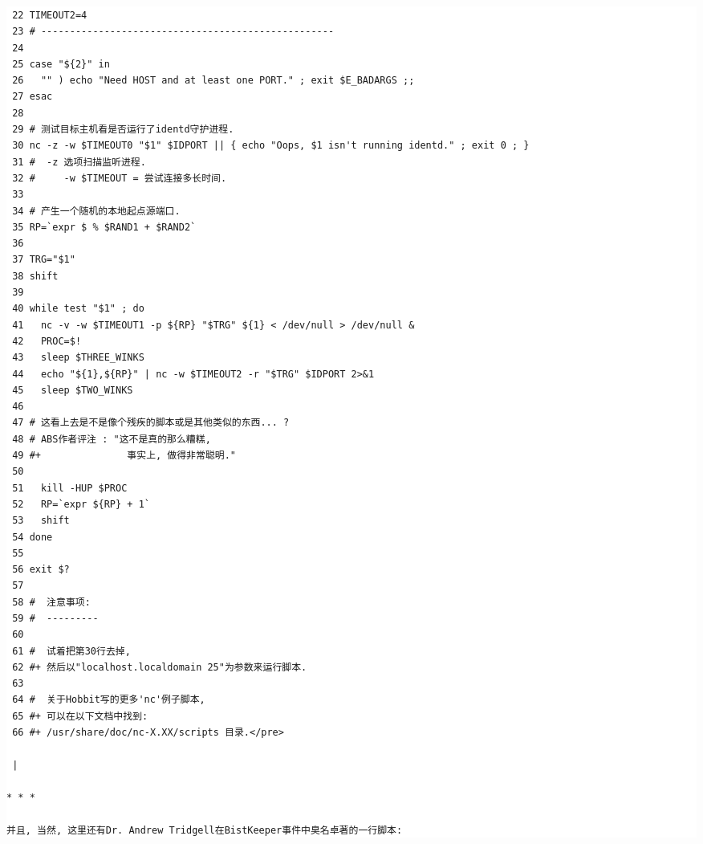      22 TIMEOUT2=4
     23 # ---------------------------------------------------
     24 
     25 case "${2}" in
     26   "" ) echo "Need HOST and at least one PORT." ; exit $E_BADARGS ;;
     27 esac
     28 
     29 # 测试目标主机看是否运行了identd守护进程.
     30 nc -z -w $TIMEOUT0 "$1" $IDPORT || { echo "Oops, $1 isn't running identd." ; exit 0 ; }
     31 #  -z 选项扫描监听进程.
     32 #     -w $TIMEOUT = 尝试连接多长时间.
     33 
     34 # 产生一个随机的本地起点源端口.
     35 RP=`expr $ % $RAND1 + $RAND2`
     36 
     37 TRG="$1"
     38 shift
     39 
     40 while test "$1" ; do
     41   nc -v -w $TIMEOUT1 -p ${RP} "$TRG" ${1} < /dev/null > /dev/null &
     42   PROC=$!
     43   sleep $THREE_WINKS
     44   echo "${1},${RP}" | nc -w $TIMEOUT2 -r "$TRG" $IDPORT 2>&1
     45   sleep $TWO_WINKS
     46 
     47 # 这看上去是不是像个残疾的脚本或是其他类似的东西... ?
     48 # ABS作者评注 : "这不是真的那么糟糕,
     49 #+               事实上, 做得非常聪明."
     50 
     51   kill -HUP $PROC
     52   RP=`expr ${RP} + 1`
     53   shift
     54 done
     55 
     56 exit $?
     57 
     58 #  注意事项:
     59 #  ---------
     60 
     61 #  试着把第30行去掉, 
     62 #+ 然后以"localhost.localdomain 25"为参数来运行脚本.
     63 
     64 #  关于Hobbit写的更多'nc'例子脚本,
     65 #+ 可以在以下文档中找到:
     66 #+ /usr/share/doc/nc-X.XX/scripts 目录.</pre>

     |

    * * *

    并且, 当然, 这里还有Dr. Andrew Tridgell在BistKeeper事件中臭名卓著的一行脚本:
